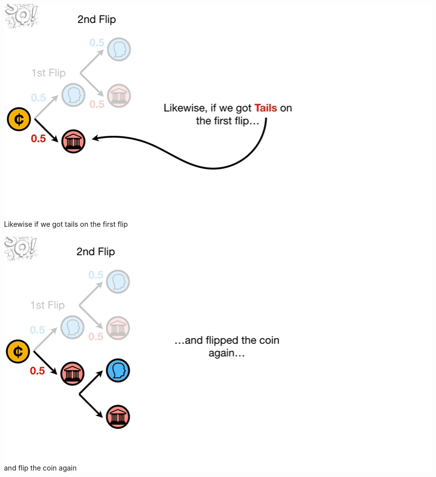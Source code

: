 ![](media/STATQUEST-11-STATISTICS_FUNDAMENTALS-CALCULATE_P_VALUE/image24.png)

Likewise if we got tails on the first flip

![](media/STATQUEST-11-STATISTICS_FUNDAMENTALS-CALCULATE_P_VALUE/image25.png)

and flip the coin again
